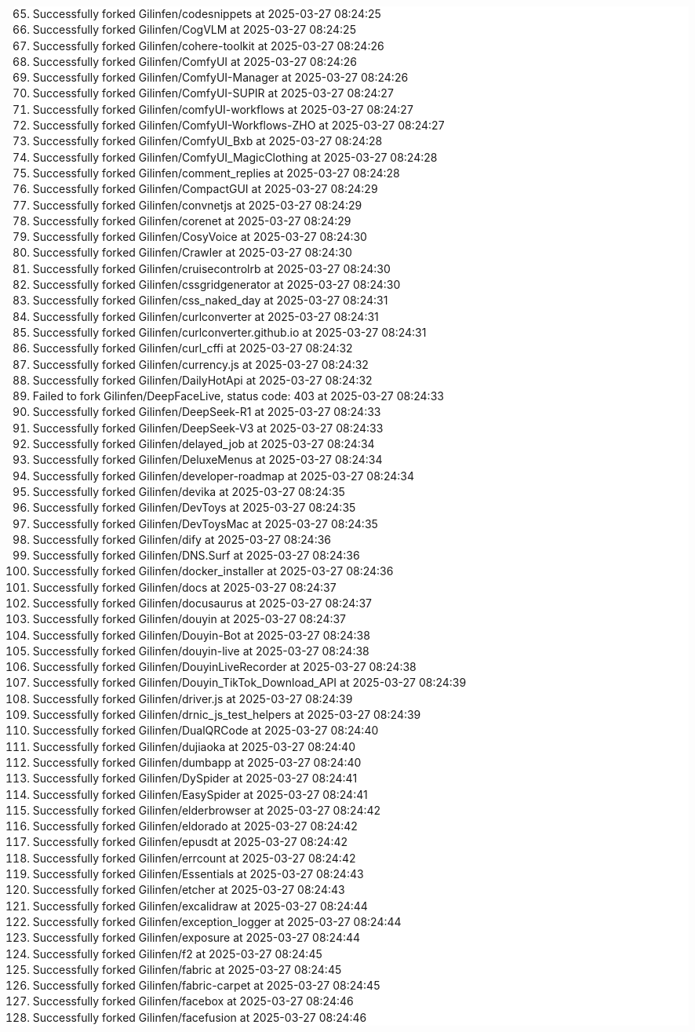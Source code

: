 65. Successfully forked Gilinfen/codesnippets at 2025-03-27 08:24:25
66. Successfully forked Gilinfen/CogVLM at 2025-03-27 08:24:25
67. Successfully forked Gilinfen/cohere-toolkit at 2025-03-27 08:24:26
68. Successfully forked Gilinfen/ComfyUI at 2025-03-27 08:24:26
69. Successfully forked Gilinfen/ComfyUI-Manager at 2025-03-27 08:24:26
70. Successfully forked Gilinfen/ComfyUI-SUPIR at 2025-03-27 08:24:27
71. Successfully forked Gilinfen/comfyUI-workflows at 2025-03-27 08:24:27
72. Successfully forked Gilinfen/ComfyUI-Workflows-ZHO at 2025-03-27 08:24:27
73. Successfully forked Gilinfen/ComfyUI_Bxb at 2025-03-27 08:24:28
74. Successfully forked Gilinfen/ComfyUI_MagicClothing at 2025-03-27 08:24:28
75. Successfully forked Gilinfen/comment_replies at 2025-03-27 08:24:28
76. Successfully forked Gilinfen/CompactGUI at 2025-03-27 08:24:29
77. Successfully forked Gilinfen/convnetjs at 2025-03-27 08:24:29
78. Successfully forked Gilinfen/corenet at 2025-03-27 08:24:29
79. Successfully forked Gilinfen/CosyVoice at 2025-03-27 08:24:30
80. Successfully forked Gilinfen/Crawler at 2025-03-27 08:24:30
81. Successfully forked Gilinfen/cruisecontrolrb at 2025-03-27 08:24:30
82. Successfully forked Gilinfen/cssgridgenerator at 2025-03-27 08:24:30
83. Successfully forked Gilinfen/css_naked_day at 2025-03-27 08:24:31
84. Successfully forked Gilinfen/curlconverter at 2025-03-27 08:24:31
85. Successfully forked Gilinfen/curlconverter.github.io at 2025-03-27 08:24:31
86. Successfully forked Gilinfen/curl_cffi at 2025-03-27 08:24:32
87. Successfully forked Gilinfen/currency.js at 2025-03-27 08:24:32
88. Successfully forked Gilinfen/DailyHotApi at 2025-03-27 08:24:32
89. Failed to fork Gilinfen/DeepFaceLive, status code: 403 at 2025-03-27 08:24:33
90. Successfully forked Gilinfen/DeepSeek-R1 at 2025-03-27 08:24:33
91. Successfully forked Gilinfen/DeepSeek-V3 at 2025-03-27 08:24:33
92. Successfully forked Gilinfen/delayed_job at 2025-03-27 08:24:34
93. Successfully forked Gilinfen/DeluxeMenus at 2025-03-27 08:24:34
94. Successfully forked Gilinfen/developer-roadmap at 2025-03-27 08:24:34
95. Successfully forked Gilinfen/devika at 2025-03-27 08:24:35
96. Successfully forked Gilinfen/DevToys at 2025-03-27 08:24:35
97. Successfully forked Gilinfen/DevToysMac at 2025-03-27 08:24:35
98. Successfully forked Gilinfen/dify at 2025-03-27 08:24:36
99. Successfully forked Gilinfen/DNS.Surf at 2025-03-27 08:24:36
100. Successfully forked Gilinfen/docker_installer at 2025-03-27 08:24:36
101. Successfully forked Gilinfen/docs at 2025-03-27 08:24:37
102. Successfully forked Gilinfen/docusaurus at 2025-03-27 08:24:37
103. Successfully forked Gilinfen/douyin at 2025-03-27 08:24:37
104. Successfully forked Gilinfen/Douyin-Bot at 2025-03-27 08:24:38
105. Successfully forked Gilinfen/douyin-live at 2025-03-27 08:24:38
106. Successfully forked Gilinfen/DouyinLiveRecorder at 2025-03-27 08:24:38
107. Successfully forked Gilinfen/Douyin_TikTok_Download_API at 2025-03-27 08:24:39
108. Successfully forked Gilinfen/driver.js at 2025-03-27 08:24:39
109. Successfully forked Gilinfen/drnic_js_test_helpers at 2025-03-27 08:24:39
110. Successfully forked Gilinfen/DualQRCode at 2025-03-27 08:24:40
111. Successfully forked Gilinfen/dujiaoka at 2025-03-27 08:24:40
112. Successfully forked Gilinfen/dumbapp at 2025-03-27 08:24:40
113. Successfully forked Gilinfen/DySpider at 2025-03-27 08:24:41
114. Successfully forked Gilinfen/EasySpider at 2025-03-27 08:24:41
115. Successfully forked Gilinfen/elderbrowser at 2025-03-27 08:24:42
116. Successfully forked Gilinfen/eldorado at 2025-03-27 08:24:42
117. Successfully forked Gilinfen/epusdt at 2025-03-27 08:24:42
118. Successfully forked Gilinfen/errcount at 2025-03-27 08:24:42
119. Successfully forked Gilinfen/Essentials at 2025-03-27 08:24:43
120. Successfully forked Gilinfen/etcher at 2025-03-27 08:24:43
121. Successfully forked Gilinfen/excalidraw at 2025-03-27 08:24:44
122. Successfully forked Gilinfen/exception_logger at 2025-03-27 08:24:44
123. Successfully forked Gilinfen/exposure at 2025-03-27 08:24:44
124. Successfully forked Gilinfen/f2 at 2025-03-27 08:24:45
125. Successfully forked Gilinfen/fabric at 2025-03-27 08:24:45
126. Successfully forked Gilinfen/fabric-carpet at 2025-03-27 08:24:45
127. Successfully forked Gilinfen/facebox at 2025-03-27 08:24:46
128. Successfully forked Gilinfen/facefusion at 2025-03-27 08:24:46